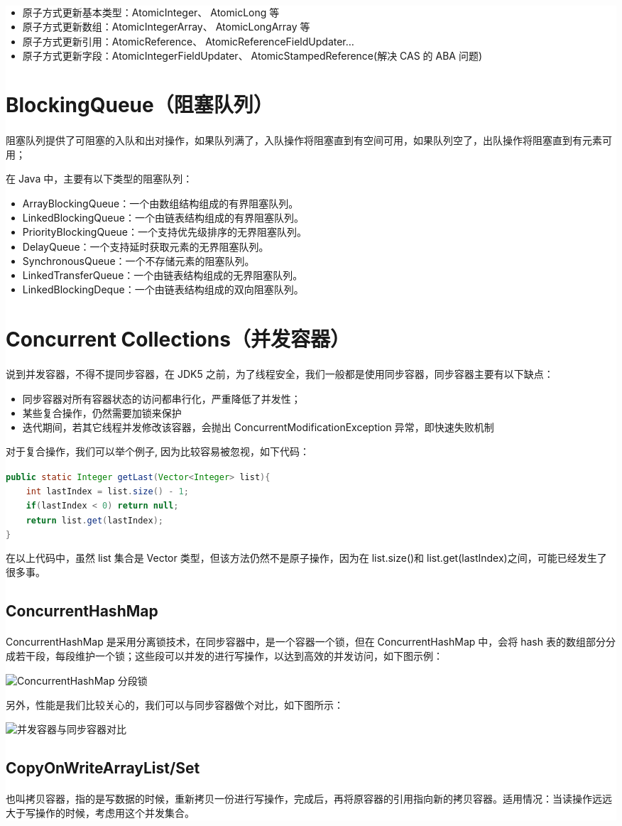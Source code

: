 - 原子方式更新基本类型：AtomicInteger、 AtomicLong 等
- 原子方式更新数组：AtomicIntegerArray、 AtomicLongArray 等
- 原子方式更新引用：AtomicReference、 AtomicReferenceFieldUpdater…
- 原子方式更新字段：AtomicIntegerFieldUpdater、 AtomicStampedReference(解决 CAS 的 ABA 问题)

# BlockingQueue（阻塞队列）

阻塞队列提供了可阻塞的入队和出对操作，如果队列满了，入队操作将阻塞直到有空间可用，如果队列空了，出队操作将阻塞直到有元素可用；

在 Java 中，主要有以下类型的阻塞队列：

- ArrayBlockingQueue：一个由数组结构组成的有界阻塞队列。
- LinkedBlockingQueue：一个由链表结构组成的有界阻塞队列。
- PriorityBlockingQueue：一个支持优先级排序的无界阻塞队列。
- DelayQueue：一个支持延时获取元素的无界阻塞队列。
- SynchronousQueue：一个不存储元素的阻塞队列。
- LinkedTransferQueue：一个由链表结构组成的无界阻塞队列。
- LinkedBlockingDeque：一个由链表结构组成的双向阻塞队列。

# Concurrent Collections（并发容器）

说到并发容器，不得不提同步容器，在 JDK5 之前，为了线程安全，我们一般都是使用同步容器，同步容器主要有以下缺点：

- 同步容器对所有容器状态的访问都串行化，严重降低了并发性；
- 某些复合操作，仍然需要加锁来保护
- 迭代期间，若其它线程并发修改该容器，会抛出 ConcurrentModificationException 异常，即快速失败机制

对于复合操作，我们可以举个例子, 因为比较容易被忽视，如下代码：

```java
public static Integer getLast(Vector<Integer> list){
    int lastIndex = list.size() - 1;
    if(lastIndex < 0) return null;
    return list.get(lastIndex);
}
```

在以上代码中，虽然 list 集合是 Vector 类型，但该方法仍然不是原子操作，因为在 list.size()和 list.get(lastIndex)之间，可能已经发生了很多事。

## ConcurrentHashMap

ConcurrentHashMap 是采用分离锁技术，在同步容器中，是一个容器一个锁，但在 ConcurrentHashMap 中，会将 hash 表的数组部分分成若干段，每段维护一个锁；这些段可以并发的进行写操作，以达到高效的并发访问，如下图示例：

![ConcurrentHashMap 分段锁](https://s3.ax1x.com/2021/01/30/yFJgXD.md.png)

另外，性能是我们比较关心的，我们可以与同步容器做个对比，如下图所示：

![并发容器与同步容器对比](https://s3.ax1x.com/2021/01/30/yFYdv8.png)

## CopyOnWriteArrayList/Set

也叫拷贝容器，指的是写数据的时候，重新拷贝一份进行写操作，完成后，再将原容器的引用指向新的拷贝容器。适用情况：当读操作远远大于写操作的时候，考虑用这个并发集合。
